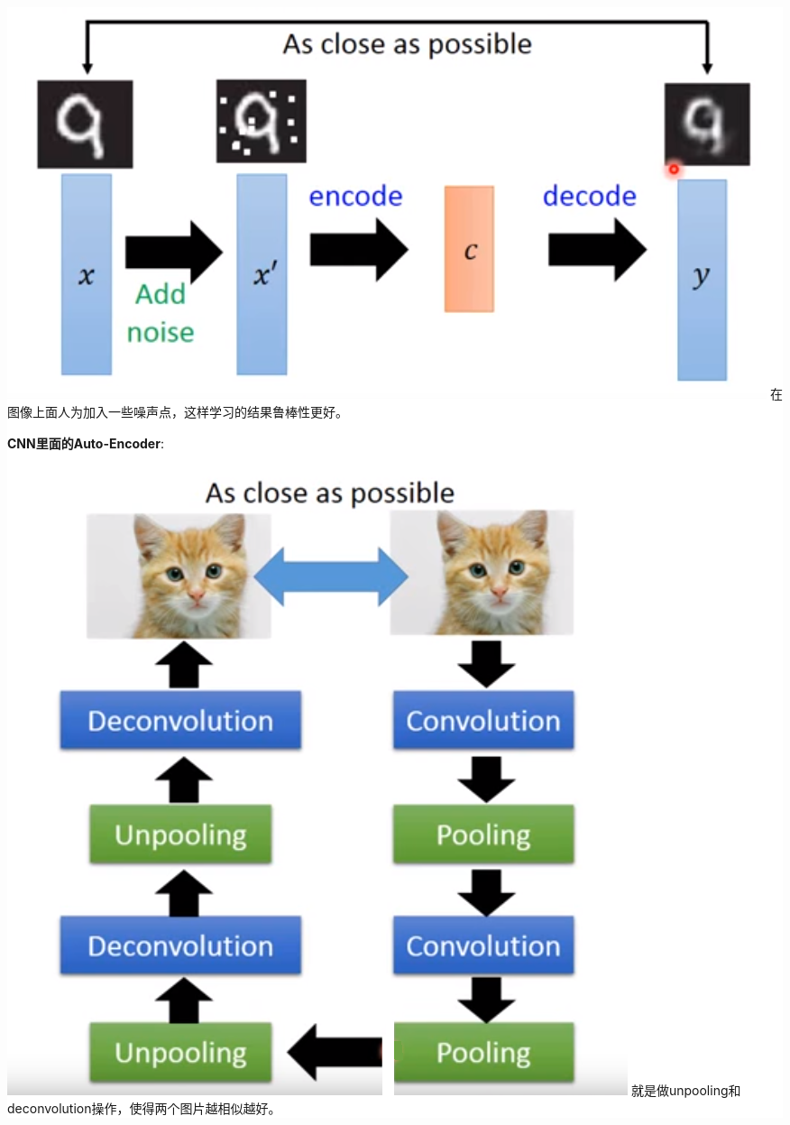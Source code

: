 ![](./pics/135.png)
在图像上面人为加入一些噪声点，这样学习的结果鲁棒性更好。

**CNN里面的Auto-Encoder**:
![](./pics/136.png)
就是做unpooling和deconvolution操作，使得两个图片越相似越好。